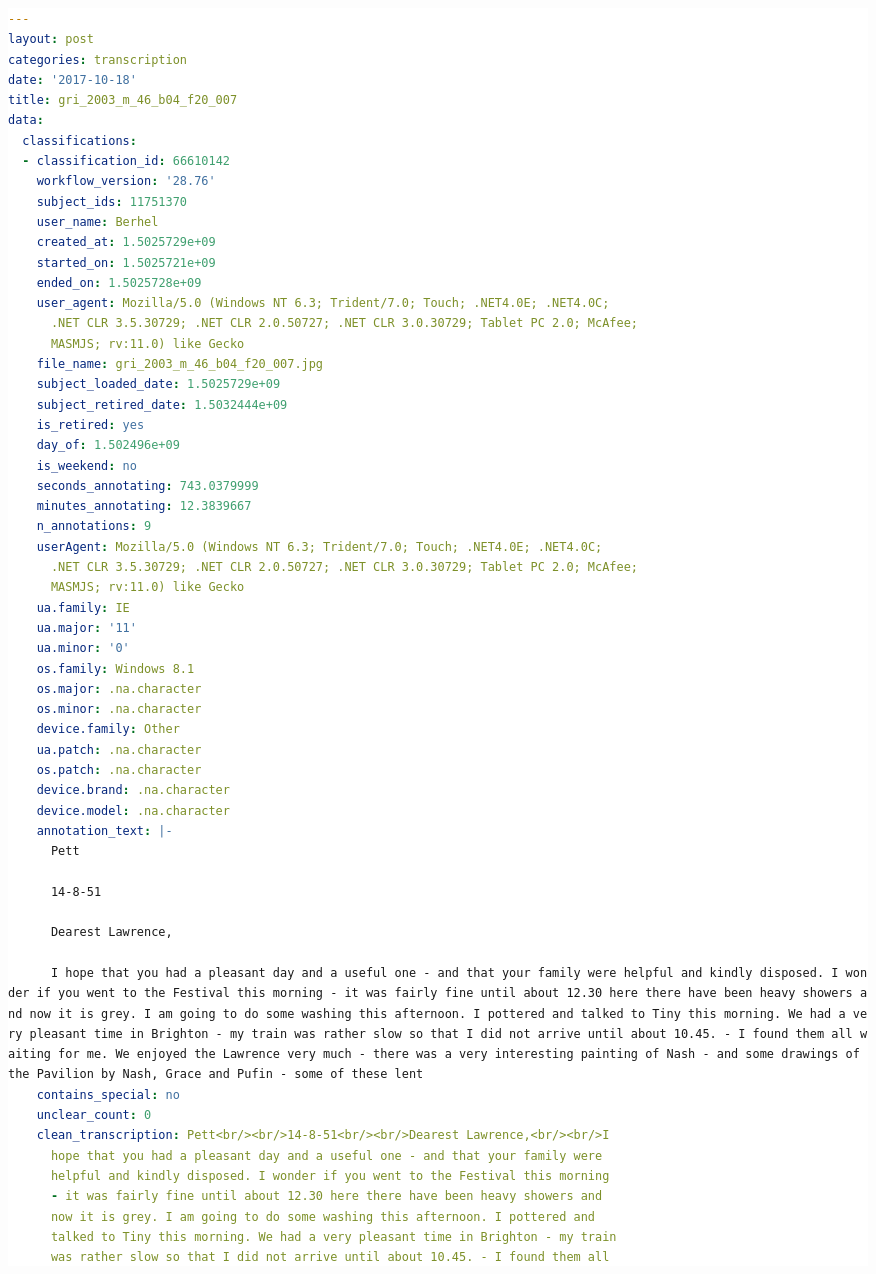 ```yaml
---
layout: post
categories: transcription
date: '2017-10-18'
title: gri_2003_m_46_b04_f20_007
data:
  classifications:
  - classification_id: 66610142
    workflow_version: '28.76'
    subject_ids: 11751370
    user_name: Berhel
    created_at: 1.5025729e+09
    started_on: 1.5025721e+09
    ended_on: 1.5025728e+09
    user_agent: Mozilla/5.0 (Windows NT 6.3; Trident/7.0; Touch; .NET4.0E; .NET4.0C;
      .NET CLR 3.5.30729; .NET CLR 2.0.50727; .NET CLR 3.0.30729; Tablet PC 2.0; McAfee;
      MASMJS; rv:11.0) like Gecko
    file_name: gri_2003_m_46_b04_f20_007.jpg
    subject_loaded_date: 1.5025729e+09
    subject_retired_date: 1.5032444e+09
    is_retired: yes
    day_of: 1.502496e+09
    is_weekend: no
    seconds_annotating: 743.0379999
    minutes_annotating: 12.3839667
    n_annotations: 9
    userAgent: Mozilla/5.0 (Windows NT 6.3; Trident/7.0; Touch; .NET4.0E; .NET4.0C;
      .NET CLR 3.5.30729; .NET CLR 2.0.50727; .NET CLR 3.0.30729; Tablet PC 2.0; McAfee;
      MASMJS; rv:11.0) like Gecko
    ua.family: IE
    ua.major: '11'
    ua.minor: '0'
    os.family: Windows 8.1
    os.major: .na.character
    os.minor: .na.character
    device.family: Other
    ua.patch: .na.character
    os.patch: .na.character
    device.brand: .na.character
    device.model: .na.character
    annotation_text: |-
      Pett

      14-8-51

      Dearest Lawrence,

      I hope that you had a pleasant day and a useful one - and that your family were helpful and kindly disposed. I wonder if you went to the Festival this morning - it was fairly fine until about 12.30 here there have been heavy showers and now it is grey. I am going to do some washing this afternoon. I pottered and talked to Tiny this morning. We had a very pleasant time in Brighton - my train was rather slow so that I did not arrive until about 10.45. - I found them all waiting for me. We enjoyed the Lawrence very much - there was a very interesting painting of Nash - and some drawings of the Pavilion by Nash, Grace and Pufin - some of these lent
    contains_special: no
    unclear_count: 0
    clean_transcription: Pett<br/><br/>14-8-51<br/><br/>Dearest Lawrence,<br/><br/>I
      hope that you had a pleasant day and a useful one - and that your family were
      helpful and kindly disposed. I wonder if you went to the Festival this morning
      - it was fairly fine until about 12.30 here there have been heavy showers and
      now it is grey. I am going to do some washing this afternoon. I pottered and
      talked to Tiny this morning. We had a very pleasant time in Brighton - my train
      was rather slow so that I did not arrive until about 10.45. - I found them all
```